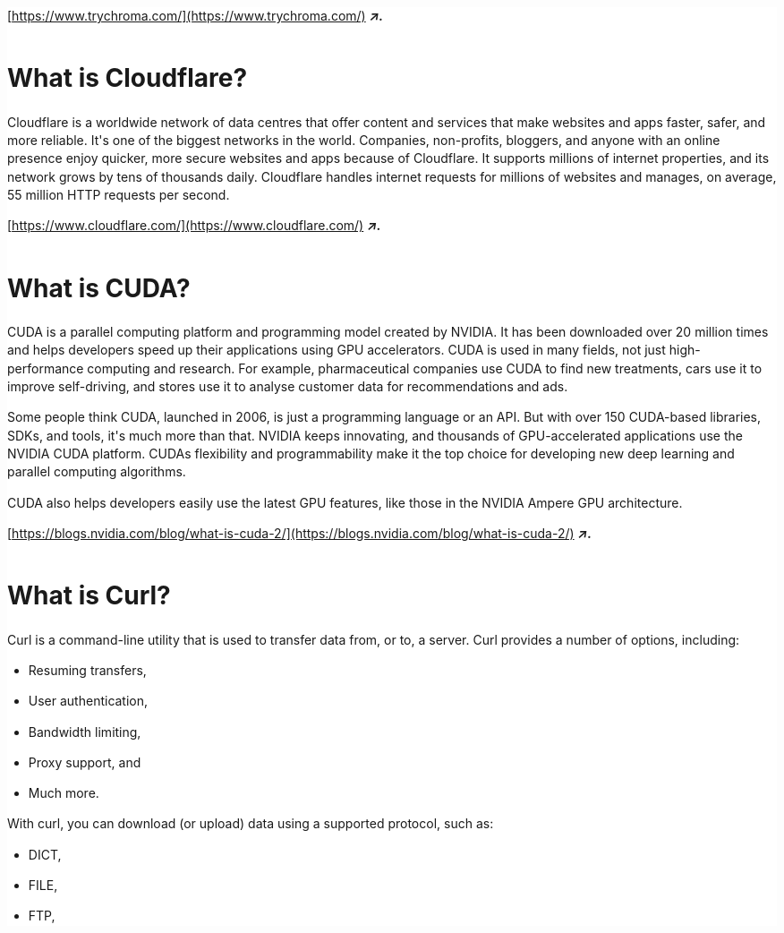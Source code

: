 [https://www.trychroma.com/](https://www.trychroma.com/) ***↗.***

# What is Cloudflare?

Cloudflare is a worldwide network of data centres that offer content and services that make websites and apps faster, safer, and more reliable. It's one of the biggest networks in the world. Companies, non-profits, bloggers, and anyone with an online presence enjoy quicker, more secure websites and apps because of Cloudflare. It supports millions of internet properties, and its network grows by tens of thousands daily. Cloudflare handles internet requests for millions of websites and manages, on average, 55 million HTTP requests per second.

[https://www.cloudflare.com/](https://www.cloudflare.com/) ***↗.***

# What is CUDA?

CUDA is a parallel computing platform and programming model created by NVIDIA. It has been downloaded over 20 million times and helps developers speed up their applications using GPU accelerators. CUDA is used in many fields, not just high-performance computing and research. For example, pharmaceutical companies use CUDA to find new treatments, cars use it to improve self-driving, and stores use it to analyse customer data for recommendations and ads.

Some people think CUDA, launched in 2006, is just a programming language or an API. But with over 150 CUDA-based libraries, SDKs, and tools, it's much more than that. NVIDIA keeps innovating, and thousands of GPU-accelerated applications use the NVIDIA CUDA platform. CUDAs flexibility and programmability make it the top choice for developing new deep learning and parallel computing algorithms.

CUDA also helps developers easily use the latest GPU features, like those in the NVIDIA Ampere GPU architecture.

[https://blogs.nvidia.com/blog/what-is-cuda-2/](https://blogs.nvidia.com/blog/what-is-cuda-2/) ***↗.***

# What is Curl?

Curl is a command-line utility that is used to transfer data from, or to, a server. Curl provides a number of options, including:

* Resuming transfers,
    
* User authentication,
    
* Bandwidth limiting,
    
* Proxy support, and
    
* Much more.
    

With curl, you can download (or upload) data using a supported protocol, such as:

* DICT,
    
* FILE,
    
* FTP,
    